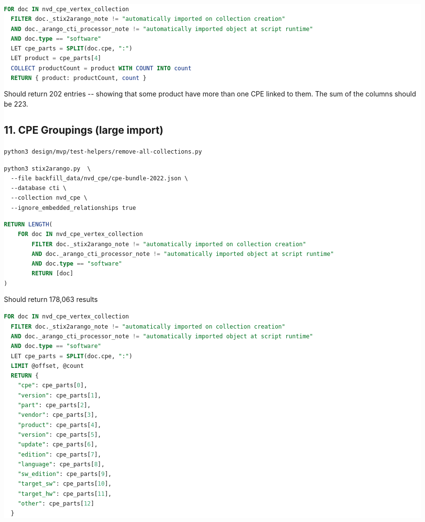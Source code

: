 ```sql
FOR doc IN nvd_cpe_vertex_collection
  FILTER doc._stix2arango_note != "automatically imported on collection creation"
  AND doc._arango_cti_processor_note != "automatically imported object at script runtime"
  AND doc.type == "software"
  LET cpe_parts = SPLIT(doc.cpe, ":")
  LET product = cpe_parts[4]
  COLLECT productCount = product WITH COUNT INTO count
  RETURN { product: productCount, count }
```

Should return 202 entries -- showing that some product have more than one CPE linked to them. The sum of the columns should be 223.

## 11. CPE Groupings (large import)

```shell
python3 design/mvp/test-helpers/remove-all-collections.py
```

```shell
python3 stix2arango.py  \
  --file backfill_data/nvd_cpe/cpe-bundle-2022.json \
  --database cti \
  --collection nvd_cpe \
  --ignore_embedded_relationships true
```

```sql
RETURN LENGTH(
    FOR doc IN nvd_cpe_vertex_collection
        FILTER doc._stix2arango_note != "automatically imported on collection creation"
        AND doc._arango_cti_processor_note != "automatically imported object at script runtime"
        AND doc.type == "software"
        RETURN [doc]
)
```

Should return 178,063 results

```sql
FOR doc IN nvd_cpe_vertex_collection
  FILTER doc._stix2arango_note != "automatically imported on collection creation"
  AND doc._arango_cti_processor_note != "automatically imported object at script runtime"
  AND doc.type == "software"
  LET cpe_parts = SPLIT(doc.cpe, ":")
  LIMIT @offset, @count
  RETURN {
    "cpe": cpe_parts[0],
    "version": cpe_parts[1],
    "part": cpe_parts[2],
    "vendor": cpe_parts[3],
    "product": cpe_parts[4],
    "version": cpe_parts[5],
    "update": cpe_parts[6],
    "edition": cpe_parts[7],
    "language": cpe_parts[8],
    "sw_edition": cpe_parts[9],
    "target_sw": cpe_parts[10],
    "target_hw": cpe_parts[11],
    "other": cpe_parts[12]
  }
```

